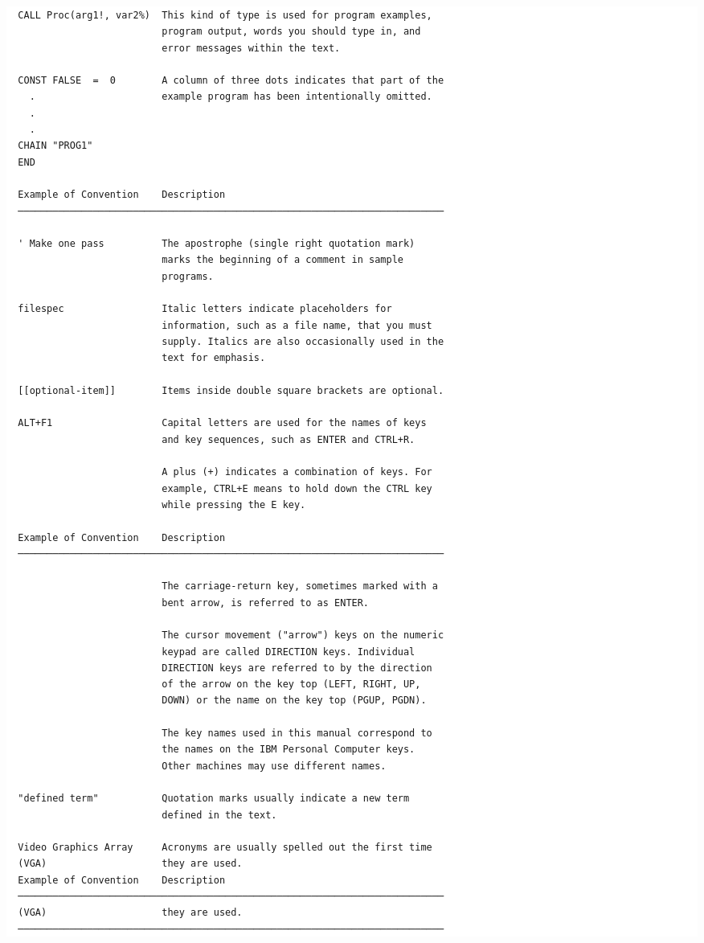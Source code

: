 	  CALL Proc(arg1!, var2%)  This kind of type is used for program examples,
	                           program output, words you should type in, and
	                           error messages within the text.
	
	  CONST FALSE  =  0        A column of three dots indicates that part of the
	    .                      example program has been intentionally omitted.
	    .
	    .
	  CHAIN "PROG1"
	  END
	
	  Example of Convention    Description
	  ──────────────────────────────────────────────────────────────────────────
	
	  ' Make one pass          The apostrophe (single right quotation mark)
	                           marks the beginning of a comment in sample
	                           programs.
	
	  filespec                 Italic letters indicate placeholders for
	                           information, such as a file name, that you must
	                           supply. Italics are also occasionally used in the
	                           text for emphasis.
	
	  [[optional-item]]        Items inside double square brackets are optional.
	
	  ALT+F1                   Capital letters are used for the names of keys
	                           and key sequences, such as ENTER and CTRL+R.
	
	                           A plus (+) indicates a combination of keys. For
	                           example, CTRL+E means to hold down the CTRL key
	                           while pressing the E key.
	
	  Example of Convention    Description
	  ──────────────────────────────────────────────────────────────────────────
	
	                           The carriage-return key, sometimes marked with a
	                           bent arrow, is referred to as ENTER.
	
	                           The cursor movement ("arrow") keys on the numeric
	                           keypad are called DIRECTION keys. Individual
	                           DIRECTION keys are referred to by the direction
	                           of the arrow on the key top (LEFT, RIGHT, UP,
	                           DOWN) or the name on the key top (PGUP, PGDN).
	
	                           The key names used in this manual correspond to
	                           the names on the IBM Personal Computer keys.
	                           Other machines may use different names.
	
	  "defined term"           Quotation marks usually indicate a new term
	                           defined in the text.
	
	  Video Graphics Array     Acronyms are usually spelled out the first time
	  (VGA)                    they are used.
	  Example of Convention    Description
	  ──────────────────────────────────────────────────────────────────────────
	  (VGA)                    they are used.
	  ──────────────────────────────────────────────────────────────────────────
	